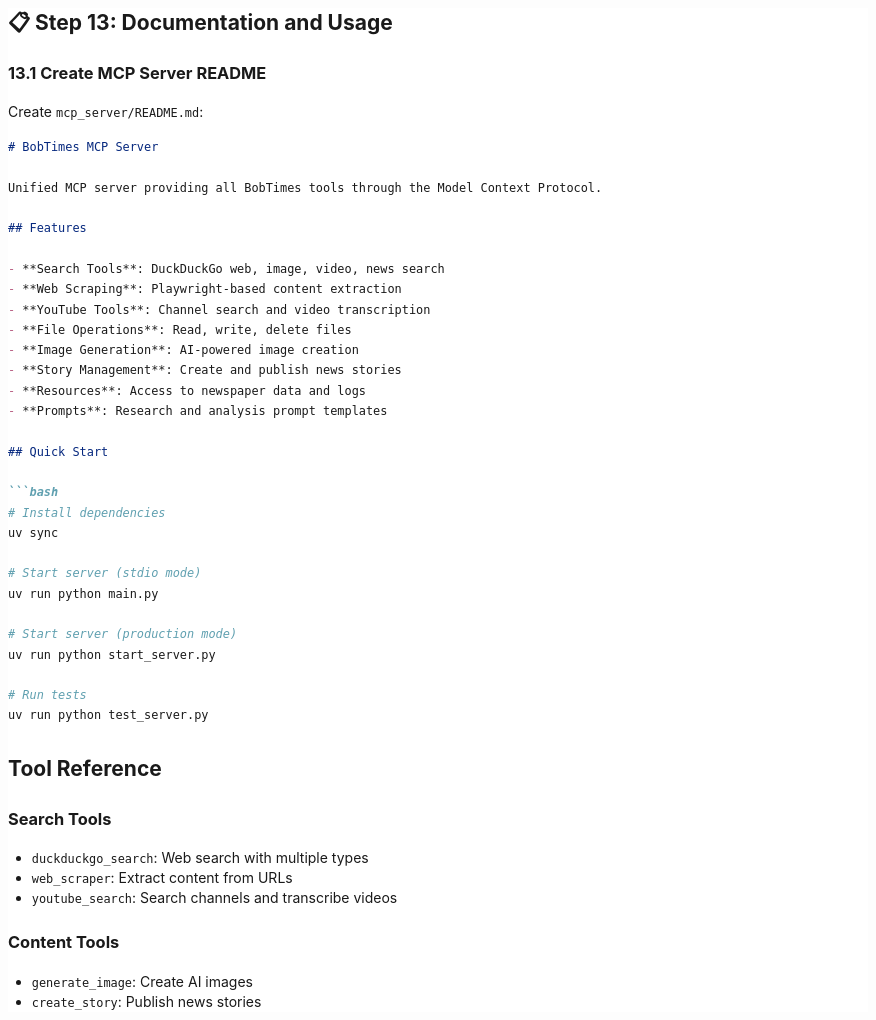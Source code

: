 ## 📋 Step 13: Documentation and Usage

### 13.1 Create MCP Server README

Create `mcp_server/README.md`:

```markdown
# BobTimes MCP Server

Unified MCP server providing all BobTimes tools through the Model Context Protocol.

## Features

- **Search Tools**: DuckDuckGo web, image, video, news search
- **Web Scraping**: Playwright-based content extraction
- **YouTube Tools**: Channel search and video transcription
- **File Operations**: Read, write, delete files
- **Image Generation**: AI-powered image creation
- **Story Management**: Create and publish news stories
- **Resources**: Access to newspaper data and logs
- **Prompts**: Research and analysis prompt templates

## Quick Start

```bash
# Install dependencies
uv sync

# Start server (stdio mode)
uv run python main.py

# Start server (production mode)
uv run python start_server.py

# Run tests
uv run python test_server.py
```

## Tool Reference

### Search Tools

- `duckduckgo_search`: Web search with multiple types
- `web_scraper`: Extract content from URLs
- `youtube_search`: Search channels and transcribe videos

### Content Tools

- `generate_image`: Create AI images
- `create_story`: Publish news stories
